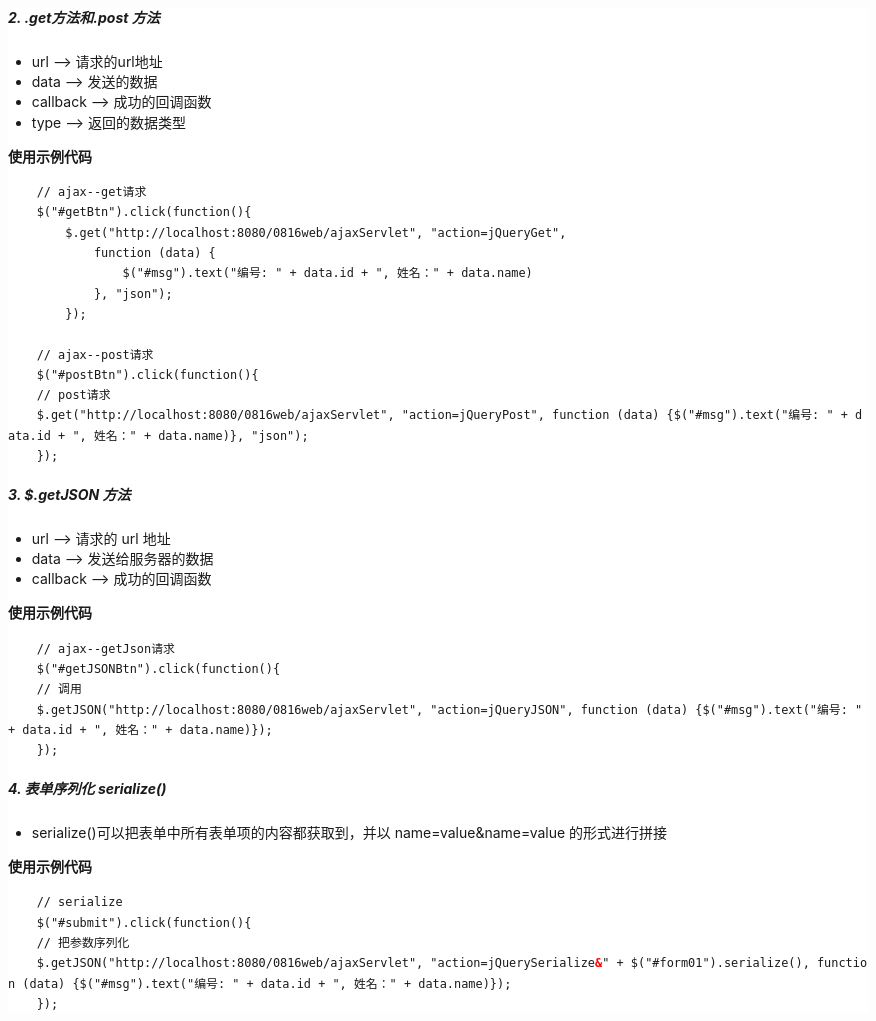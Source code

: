 

##### 2. $.get 方法和$.post 方法

* url --> 请求的url地址
* data --> 发送的数据 
* callback --> 成功的回调函数 
* type --> 返回的数据类型



**使用示例代码**

```html
	// ajax--get请求
	$("#getBtn").click(function(){
		$.get("http://localhost:8080/0816web/ajaxServlet", "action=jQueryGet",
			function (data) {
            	$("#msg").text("编号: " + data.id + ", 姓名：" + data.name)
            }, "json");
		});
				
    // ajax--post请求
    $("#postBtn").click(function(){
    // post请求
    $.get("http://localhost:8080/0816web/ajaxServlet", "action=jQueryPost", function (data) {$("#msg").text("编号: " + data.id + ", 姓名：" + data.name)}, "json");
    });
```



##### 3. $.getJSON 方法 

* url --> 请求的 url 地址 
* data --> 发送给服务器的数据 
* callback --> 成功的回调函数

**使用示例代码**

```html
    // ajax--getJson请求
    $("#getJSONBtn").click(function(){
    // 调用
    $.getJSON("http://localhost:8080/0816web/ajaxServlet", "action=jQueryJSON", function (data) {$("#msg").text("编号: " + data.id + ", 姓名：" + data.name)});
    });
```



##### 4. 表单序列化 serialize()
* serialize()可以把表单中所有表单项的内容都获取到，并以 name=value&name=value 的形式进行拼接

**使用示例代码**

```html
    // serialize
    $("#submit").click(function(){
    // 把参数序列化
    $.getJSON("http://localhost:8080/0816web/ajaxServlet", "action=jQuerySerialize&" + $("#form01").serialize(), function (data) {$("#msg").text("编号: " + data.id + ", 姓名：" + data.name)});
    });
```
